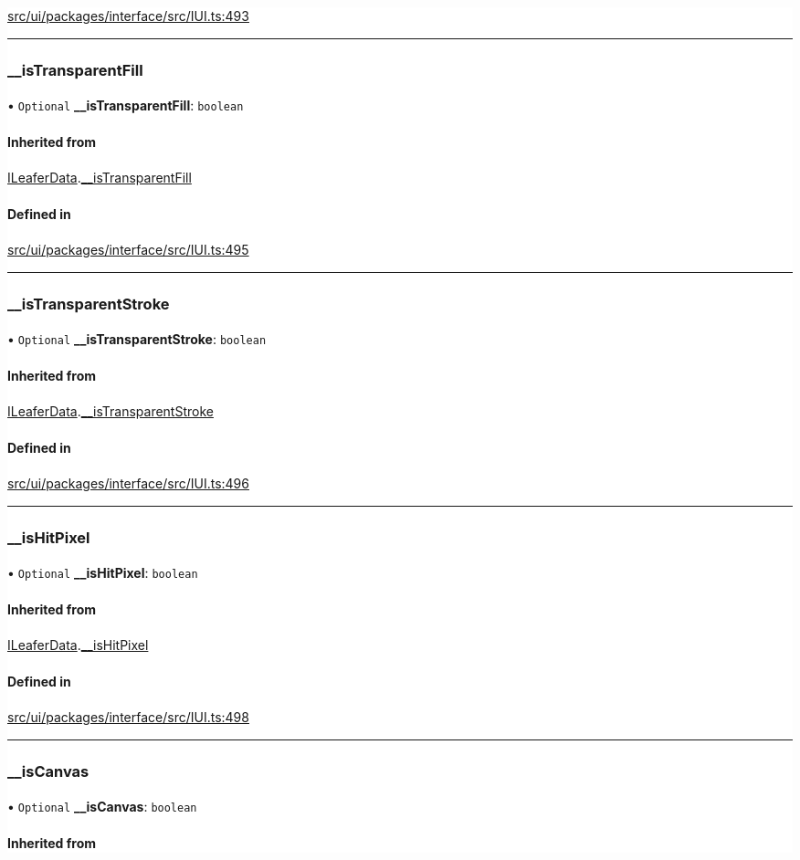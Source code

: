 [src/ui/packages/interface/src/IUI.ts:493](https://github.com/leaferjs/leafer-ui/blob/16756ed01a69dbd7bc933bd482f1080c8875c2f1/packages/interface/src/IUI.ts#L493)

___

### \_\_isTransparentFill

• `Optional` **\_\_isTransparentFill**: `boolean`

#### Inherited from

[ILeaferData](ILeaferData.md).[__isTransparentFill](ILeaferData.md#__istransparentfill)

#### Defined in

[src/ui/packages/interface/src/IUI.ts:495](https://github.com/leaferjs/leafer-ui/blob/16756ed01a69dbd7bc933bd482f1080c8875c2f1/packages/interface/src/IUI.ts#L495)

___

### \_\_isTransparentStroke

• `Optional` **\_\_isTransparentStroke**: `boolean`

#### Inherited from

[ILeaferData](ILeaferData.md).[__isTransparentStroke](ILeaferData.md#__istransparentstroke)

#### Defined in

[src/ui/packages/interface/src/IUI.ts:496](https://github.com/leaferjs/leafer-ui/blob/16756ed01a69dbd7bc933bd482f1080c8875c2f1/packages/interface/src/IUI.ts#L496)

___

### \_\_isHitPixel

• `Optional` **\_\_isHitPixel**: `boolean`

#### Inherited from

[ILeaferData](ILeaferData.md).[__isHitPixel](ILeaferData.md#__ishitpixel)

#### Defined in

[src/ui/packages/interface/src/IUI.ts:498](https://github.com/leaferjs/leafer-ui/blob/16756ed01a69dbd7bc933bd482f1080c8875c2f1/packages/interface/src/IUI.ts#L498)

___

### \_\_isCanvas

• `Optional` **\_\_isCanvas**: `boolean`

#### Inherited from
